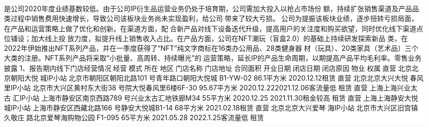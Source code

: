 是公司2020年度业绩基数较低。由于公司IP衍生品运营业务仍处于培育期，公司需加大投入以抢占市场份
额，持续扩张销售渠道及产品品类过程中销售费用快速增长，导致公司该板块业务尚未实现盈利，给公司
带来了较大亏损。
公司为提振该板块业绩，逐步扭转亏损局面，在产品和运营策略上做了优化和创新。在渠道方面，配
合新产品对线下设备迭代升级，提高用户的关注度和购买欲望，同时优化线下渠道点位铺设；加大线上投
放力度，拟提升线上销售收入占比。在产品方面，公司在NFT潮玩（盲盒2.0）的基础上持续研发探索新品
类，在2022年伊始推出NFT系列产品，并在一季度获得了“NFT”纯文字商标在16类办公用品、28类健身器
材（玩具）、20类家具（艺术品）三个大类的注册。NFT系列产品将采取“小批量、高周转、持续曝光”的
运营策略，延长IP的产品生命周期，以期提高产品平均毛利率。零售业务披露
1、报告期内线下门店经营情况
经营
模式
所在
地区
门店名称
门店地址
合同面积
开业日期
闭店日期
闭店原因
物业
权属
直营
北京北京朝阳大悦
城IP小站
北京市朝阳区朝阳北路101
号青年路口朝阳大悦城
B1-YW-02
86.1平方米
2020.12.12租赁
直营
北京北京大兴大悦
春风里IP小站
北京市大兴区黄村东大街38
号院大悦春风里6楼6F-30
95.67平方米
2020.12.222021.12.06客流量低
租赁
直营
上海上海兴业太古
汇IP小站
上海市静安区南京西路789
号兴业太古汇地铁廊M34
55平方米
2020.12.25
2021.11.30租金较高
租赁
直营
上海上海静安大悦
城IP小站
上海市静安区西藏北路166
号静安大悦城B1-14
68平方米
2021.02.18租赁
直营
北京北京大兴爱琴
海IP小站
北京市大兴区旧宫镇久敬庄
路北京爱琴海购物公园
F1-095
65平方米
2021.05.28
2022.1.25客流量低
租赁